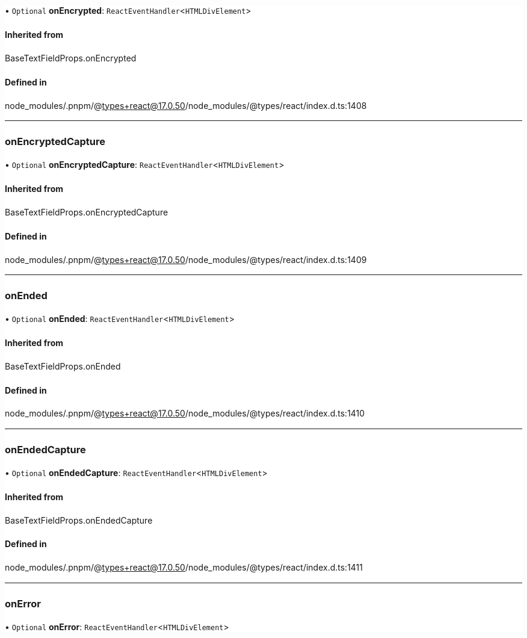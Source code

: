 • `Optional` **onEncrypted**: `ReactEventHandler`<`HTMLDivElement`\>

#### Inherited from

BaseTextFieldProps.onEncrypted

#### Defined in

node_modules/.pnpm/@types+react@17.0.50/node_modules/@types/react/index.d.ts:1408

___

### onEncryptedCapture

• `Optional` **onEncryptedCapture**: `ReactEventHandler`<`HTMLDivElement`\>

#### Inherited from

BaseTextFieldProps.onEncryptedCapture

#### Defined in

node_modules/.pnpm/@types+react@17.0.50/node_modules/@types/react/index.d.ts:1409

___

### onEnded

• `Optional` **onEnded**: `ReactEventHandler`<`HTMLDivElement`\>

#### Inherited from

BaseTextFieldProps.onEnded

#### Defined in

node_modules/.pnpm/@types+react@17.0.50/node_modules/@types/react/index.d.ts:1410

___

### onEndedCapture

• `Optional` **onEndedCapture**: `ReactEventHandler`<`HTMLDivElement`\>

#### Inherited from

BaseTextFieldProps.onEndedCapture

#### Defined in

node_modules/.pnpm/@types+react@17.0.50/node_modules/@types/react/index.d.ts:1411

___

### onError

• `Optional` **onError**: `ReactEventHandler`<`HTMLDivElement`\>
